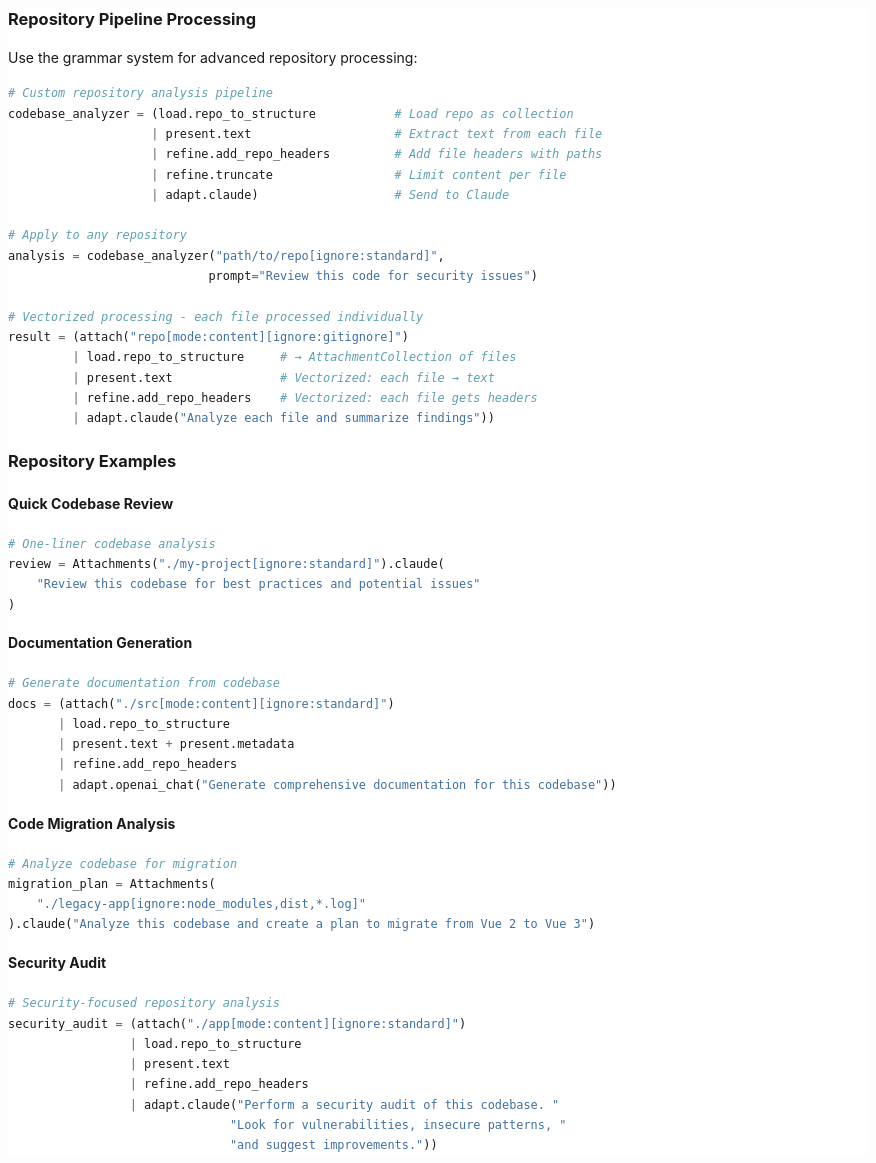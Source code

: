 ### **Repository Pipeline Processing**

Use the grammar system for advanced repository processing:

```python
# Custom repository analysis pipeline
codebase_analyzer = (load.repo_to_structure           # Load repo as collection
                    | present.text                    # Extract text from each file
                    | refine.add_repo_headers         # Add file headers with paths
                    | refine.truncate                 # Limit content per file
                    | adapt.claude)                   # Send to Claude

# Apply to any repository
analysis = codebase_analyzer("path/to/repo[ignore:standard]", 
                            prompt="Review this code for security issues")

# Vectorized processing - each file processed individually
result = (attach("repo[mode:content][ignore:gitignore]")
         | load.repo_to_structure     # → AttachmentCollection of files
         | present.text               # Vectorized: each file → text
         | refine.add_repo_headers    # Vectorized: each file gets headers
         | adapt.claude("Analyze each file and summarize findings"))
```

### **Repository Examples**

#### **Quick Codebase Review**
```python
# One-liner codebase analysis
review = Attachments("./my-project[ignore:standard]").claude(
    "Review this codebase for best practices and potential issues"
)
```

#### **Documentation Generation**
```python
# Generate documentation from codebase
docs = (attach("./src[mode:content][ignore:standard]")
       | load.repo_to_structure
       | present.text + present.metadata
       | refine.add_repo_headers
       | adapt.openai_chat("Generate comprehensive documentation for this codebase"))
```

#### **Code Migration Analysis**
```python
# Analyze codebase for migration
migration_plan = Attachments(
    "./legacy-app[ignore:node_modules,dist,*.log]"
).claude("Analyze this codebase and create a plan to migrate from Vue 2 to Vue 3")
```

#### **Security Audit**
```python
# Security-focused repository analysis
security_audit = (attach("./app[mode:content][ignore:standard]")
                 | load.repo_to_structure
                 | present.text
                 | refine.add_repo_headers
                 | adapt.claude("Perform a security audit of this codebase. "
                               "Look for vulnerabilities, insecure patterns, "
                               "and suggest improvements."))
```
